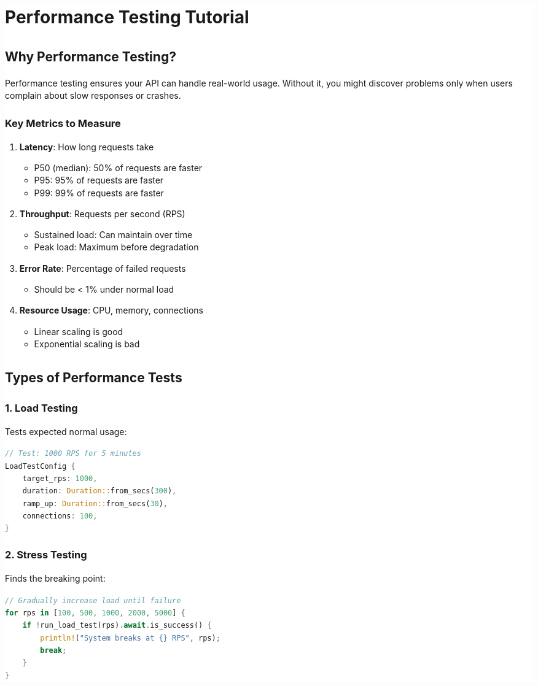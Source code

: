 # Performance Testing Tutorial

## Why Performance Testing?

Performance testing ensures your API can handle real-world usage. Without it, you might discover problems only when users complain about slow responses or crashes.

### Key Metrics to Measure

1. **Latency**: How long requests take
   - P50 (median): 50% of requests are faster
   - P95: 95% of requests are faster
   - P99: 99% of requests are faster

2. **Throughput**: Requests per second (RPS)
   - Sustained load: Can maintain over time
   - Peak load: Maximum before degradation

3. **Error Rate**: Percentage of failed requests
   - Should be < 1% under normal load

4. **Resource Usage**: CPU, memory, connections
   - Linear scaling is good
   - Exponential scaling is bad

## Types of Performance Tests

### 1. Load Testing
Tests expected normal usage:
```rust
// Test: 1000 RPS for 5 minutes
LoadTestConfig {
    target_rps: 1000,
    duration: Duration::from_secs(300),
    ramp_up: Duration::from_secs(30),
    connections: 100,
}
```

### 2. Stress Testing
Finds the breaking point:
```rust
// Gradually increase load until failure
for rps in [100, 500, 1000, 2000, 5000] {
    if !run_load_test(rps).await.is_success() {
        println!("System breaks at {} RPS", rps);
        break;
    }
}
```
